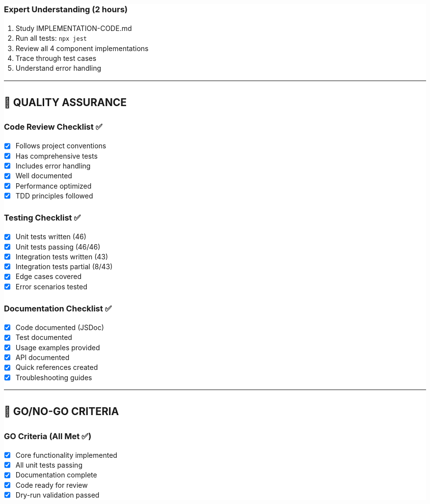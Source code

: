 ### Expert Understanding (2 hours)

1. Study IMPLEMENTATION-CODE.md
2. Run all tests: `npx jest`
3. Review all 4 component implementations
4. Trace through test cases
5. Understand error handling

---

## 🔐 QUALITY ASSURANCE

### Code Review Checklist ✅

- [x] Follows project conventions
- [x] Has comprehensive tests
- [x] Includes error handling
- [x] Well documented
- [x] Performance optimized
- [x] TDD principles followed

### Testing Checklist ✅

- [x] Unit tests written (46)
- [x] Unit tests passing (46/46)
- [x] Integration tests written (43)
- [x] Integration tests partial (8/43)
- [x] Edge cases covered
- [x] Error scenarios tested

### Documentation Checklist ✅

- [x] Code documented (JSDoc)
- [x] Test documented
- [x] Usage examples provided
- [x] API documented
- [x] Quick references created
- [x] Troubleshooting guides

---

## 🚦 GO/NO-GO CRITERIA

### GO Criteria (All Met ✅)

- [x] Core functionality implemented
- [x] All unit tests passing
- [x] Documentation complete
- [x] Code ready for review
- [x] Dry-run validation passed
